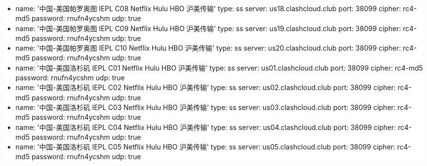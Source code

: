   -
    name: '中国-美国帕罗奥图 IEPL C08 Netflix Hulu HBO 沪美传输'
    type: ss
    server: us18.clashcloud.club
    port: 38099
    cipher: rc4-md5
    password: rnufn4ycshm
    udp: true
  -
    name: '中国-美国帕罗奥图 IEPL C09 Netflix Hulu HBO 沪美传输'
    type: ss
    server: us19.clashcloud.club
    port: 38099
    cipher: rc4-md5
    password: rnufn4ycshm
    udp: true
  -
    name: '中国-美国帕罗奥图 IEPL C10 Netflix Hulu HBO 沪美传输'
    type: ss
    server: us20.clashcloud.club
    port: 38099
    cipher: rc4-md5
    password: rnufn4ycshm
    udp: true
  -
    name: '中国-美国洛杉矶 IEPL C01 Netflix Hulu HBO 沪美传输'
    type: ss
    server: us01.clashcloud.club
    port: 38099
    cipher: rc4-md5
    password: rnufn4ycshm
    udp: true
  -
    name: '中国-美国洛杉矶 IEPL C02 Netflix Hulu HBO 沪美传输'
    type: ss
    server: us02.clashcloud.club
    port: 38099
    cipher: rc4-md5
    password: rnufn4ycshm
    udp: true
  -
    name: '中国-美国洛杉矶 IEPL C03 Netflix Hulu HBO 沪美传输'
    type: ss
    server: us03.clashcloud.club
    port: 38099
    cipher: rc4-md5
    password: rnufn4ycshm
    udp: true
  -
    name: '中国-美国洛杉矶 IEPL C04 Netflix Hulu HBO 沪美传输'
    type: ss
    server: us04.clashcloud.club
    port: 38099
    cipher: rc4-md5
    password: rnufn4ycshm
    udp: true
  -
    name: '中国-美国洛杉矶 IEPL C05 Netflix Hulu HBO 沪美传输'
    type: ss
    server: us05.clashcloud.club
    port: 38099
    cipher: rc4-md5
    password: rnufn4ycshm
    udp: true